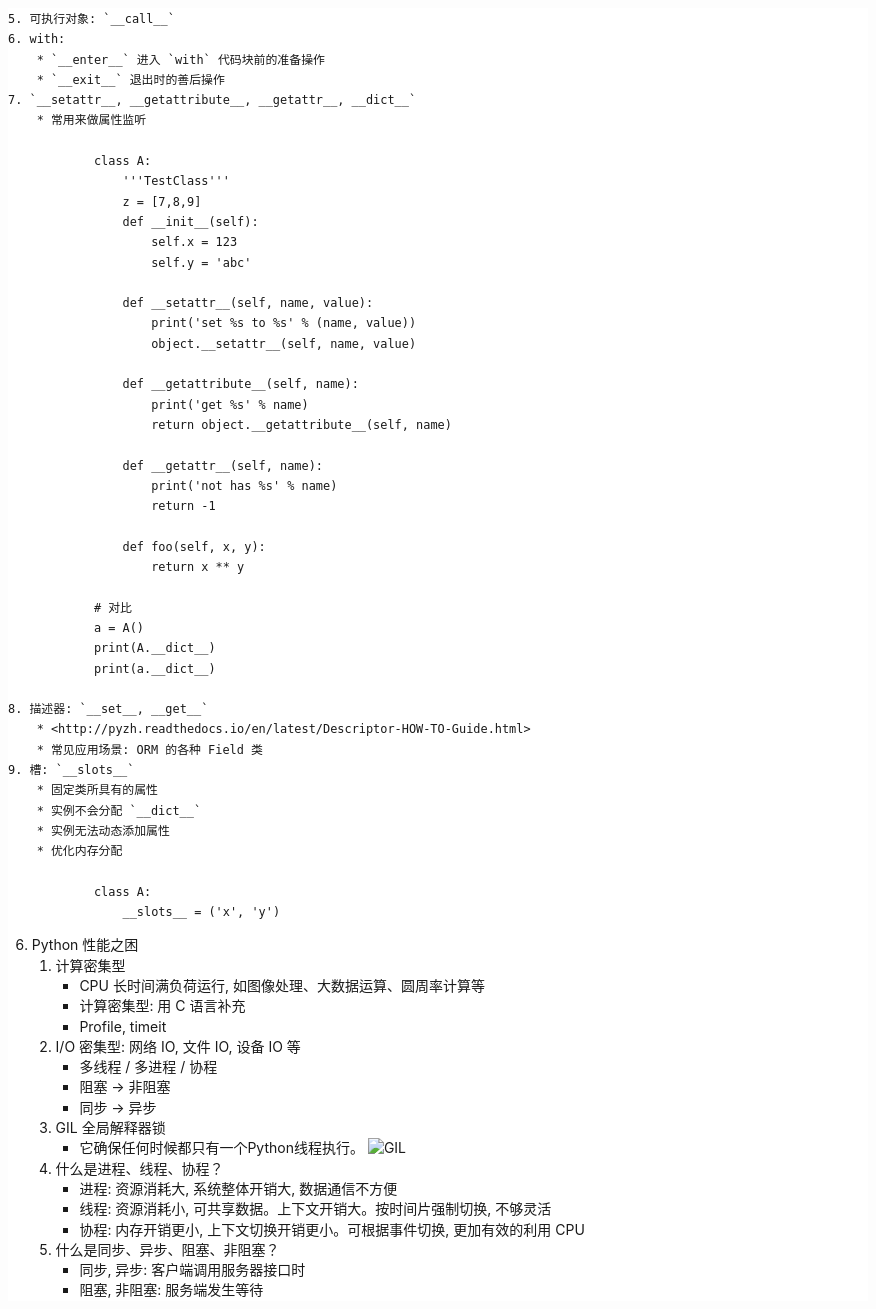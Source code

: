     5. 可执行对象: `__call__`
    6. with:
        * `__enter__` 进入 `with` 代码块前的准备操作
        * `__exit__` 退出时的善后操作
    7. `__setattr__, __getattribute__, __getattr__, __dict__`
        * 常用来做属性监听

                class A:
                    '''TestClass'''
                    z = [7,8,9]
                    def __init__(self):
                        self.x = 123
                        self.y = 'abc'
    
                    def __setattr__(self, name, value):
                        print('set %s to %s' % (name, value))
                        object.__setattr__(self, name, value)
    
                    def __getattribute__(self, name):
                        print('get %s' % name)
                        return object.__getattribute__(self, name)
    
                    def __getattr__(self, name):
                        print('not has %s' % name)
                        return -1
    
                    def foo(self, x, y):
                        return x ** y
    
                # 对比
                a = A()
                print(A.__dict__)
                print(a.__dict__)

    8. 描述器: `__set__, __get__`
        * <http://pyzh.readthedocs.io/en/latest/Descriptor-HOW-TO-Guide.html>
        * 常见应用场景: ORM 的各种 Field 类
    9. 槽: `__slots__`
        * 固定类所具有的属性
        * 实例不会分配 `__dict__`
        * 实例无法动态添加属性
        * 优化内存分配

                class A:
                    __slots__ = ('x', 'y')

6. Python 性能之困
    1. 计算密集型
        * CPU 长时间满负荷运行, 如图像处理、大数据运算、圆周率计算等
        * 计算密集型: 用 C 语言补充
        * Profile, timeit
    2. I/O 密集型: 网络 IO, 文件 IO, 设备 IO 等
        * 多线程 / 多进程 / 协程
        * 阻塞 -> 非阻塞
        * 同步 -> 异步
    3. GIL 全局解释器锁
        * 它确保任何时候都只有一个Python线程执行。
          ![GIL](./img/GIL.png "GIL")
    4. 什么是进程、线程、协程？
        * 进程: 资源消耗大, 系统整体开销大, 数据通信不方便
        * 线程: 资源消耗小, 可共享数据。上下文开销大。按时间片强制切换, 不够灵活
        * 协程: 内存开销更小, 上下文切换开销更小。可根据事件切换, 更加有效的利用 CPU
    5. 什么是同步、异步、阻塞、非阻塞？
        * 同步, 异步: 客户端调用服务器接口时
        * 阻塞, 非阻塞: 服务端发生等待